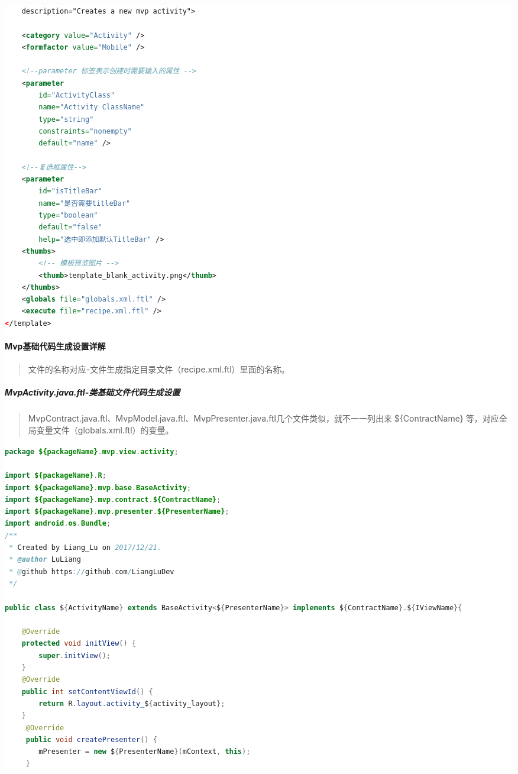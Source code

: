 ```xml
    description="Creates a new mvp activity">
    
    <category value="Activity" />
    <formfactor value="Mobile" />
    
	<!--parameter 标签表示创建时需要输入的属性 -->
	<parameter
        id="ActivityClass"
        name="Activity ClassName"
        type="string"
        constraints="nonempty"
        default="name" />
        
	<!--复选框属性-->
	<parameter
        id="isTitleBar"
        name="是否需要titleBar"
        type="boolean"
        default="false"
        help="选中即添加默认TitleBar" />
    <thumbs>
        <!-- 模板预览图片 -->
        <thumb>template_blank_activity.png</thumb>
    </thumbs>
    <globals file="globals.xml.ftl" />
    <execute file="recipe.xml.ftl" />
</template>
```
#### Mvp基础代码生成设置详解
> 文件的名称对应-文件生成指定目录文件（recipe.xml.ftl）里面的名称。
##### MvpActivity.java.ftl-类基础文件代码生成设置
> MvpContract.java.ftl、MvpModel.java.ftl、MvpPresenter.java.ftl几个文件类似，就不一一列出来
> ${ContractName} 等，对应全局变量文件（globals.xml.ftl）的变量。
```java
package ${packageName}.mvp.view.activity;

import ${packageName}.R;
import ${packageName}.mvp.base.BaseActivity;
import ${packageName}.mvp.contract.${ContractName};
import ${packageName}.mvp.presenter.${PresenterName};
import android.os.Bundle;
/**
 * Created by Liang_Lu on 2017/12/21.
 * @author LuLiang
 * @github https://github.com/LiangLuDev
 */

public class ${ActivityName} extends BaseActivity<${PresenterName}> implements ${ContractName}.${IViewName}{
	
	@Override
    protected void initView() {
        super.initView();
    }
	@Override
    public int setContentViewId() {
        return R.layout.activity_${activity_layout};
    }
     @Override
     public void createPresenter() {
        mPresenter = new ${PresenterName}(mContext, this);
     }
```